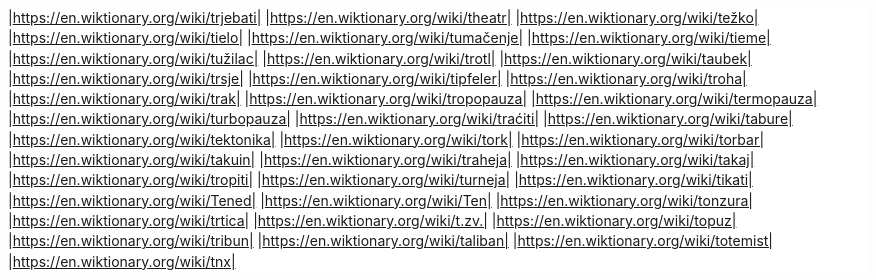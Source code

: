 |https://en.wiktionary.org/wiki/trjebati|
|https://en.wiktionary.org/wiki/theatr|
|https://en.wiktionary.org/wiki/težko|
|https://en.wiktionary.org/wiki/tielo|
|https://en.wiktionary.org/wiki/tumačenje|
|https://en.wiktionary.org/wiki/tieme|
|https://en.wiktionary.org/wiki/tužilac|
|https://en.wiktionary.org/wiki/trotl|
|https://en.wiktionary.org/wiki/taubek|
|https://en.wiktionary.org/wiki/trsje|
|https://en.wiktionary.org/wiki/tipfeler|
|https://en.wiktionary.org/wiki/troha|
|https://en.wiktionary.org/wiki/trak|
|https://en.wiktionary.org/wiki/tropopauza|
|https://en.wiktionary.org/wiki/termopauza|
|https://en.wiktionary.org/wiki/turbopauza|
|https://en.wiktionary.org/wiki/traćiti|
|https://en.wiktionary.org/wiki/tabure|
|https://en.wiktionary.org/wiki/tektonika|
|https://en.wiktionary.org/wiki/tork|
|https://en.wiktionary.org/wiki/torbar|
|https://en.wiktionary.org/wiki/takuin|
|https://en.wiktionary.org/wiki/traheja|
|https://en.wiktionary.org/wiki/takaj|
|https://en.wiktionary.org/wiki/tropiti|
|https://en.wiktionary.org/wiki/turneja|
|https://en.wiktionary.org/wiki/tikati|
|https://en.wiktionary.org/wiki/Tened|
|https://en.wiktionary.org/wiki/Ten|
|https://en.wiktionary.org/wiki/tonzura|
|https://en.wiktionary.org/wiki/trtica|
|https://en.wiktionary.org/wiki/t.zv.|
|https://en.wiktionary.org/wiki/topuz|
|https://en.wiktionary.org/wiki/tribun|
|https://en.wiktionary.org/wiki/taliban|
|https://en.wiktionary.org/wiki/totemist|
|https://en.wiktionary.org/wiki/tnx|